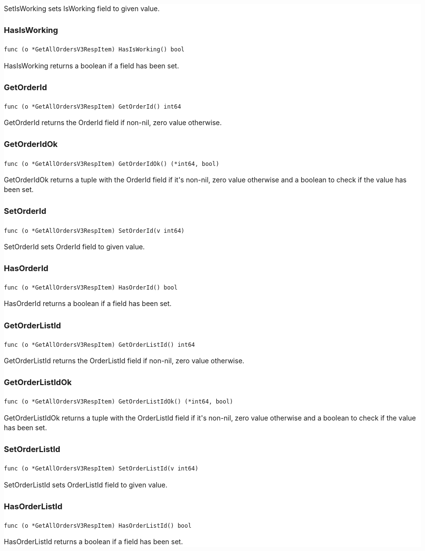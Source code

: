 SetIsWorking sets IsWorking field to given value.

### HasIsWorking

`func (o *GetAllOrdersV3RespItem) HasIsWorking() bool`

HasIsWorking returns a boolean if a field has been set.

### GetOrderId

`func (o *GetAllOrdersV3RespItem) GetOrderId() int64`

GetOrderId returns the OrderId field if non-nil, zero value otherwise.

### GetOrderIdOk

`func (o *GetAllOrdersV3RespItem) GetOrderIdOk() (*int64, bool)`

GetOrderIdOk returns a tuple with the OrderId field if it's non-nil, zero value otherwise
and a boolean to check if the value has been set.

### SetOrderId

`func (o *GetAllOrdersV3RespItem) SetOrderId(v int64)`

SetOrderId sets OrderId field to given value.

### HasOrderId

`func (o *GetAllOrdersV3RespItem) HasOrderId() bool`

HasOrderId returns a boolean if a field has been set.

### GetOrderListId

`func (o *GetAllOrdersV3RespItem) GetOrderListId() int64`

GetOrderListId returns the OrderListId field if non-nil, zero value otherwise.

### GetOrderListIdOk

`func (o *GetAllOrdersV3RespItem) GetOrderListIdOk() (*int64, bool)`

GetOrderListIdOk returns a tuple with the OrderListId field if it's non-nil, zero value otherwise
and a boolean to check if the value has been set.

### SetOrderListId

`func (o *GetAllOrdersV3RespItem) SetOrderListId(v int64)`

SetOrderListId sets OrderListId field to given value.

### HasOrderListId

`func (o *GetAllOrdersV3RespItem) HasOrderListId() bool`

HasOrderListId returns a boolean if a field has been set.
